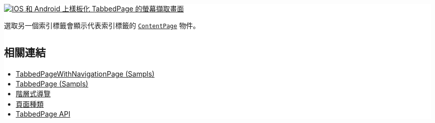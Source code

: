 [![IOS 和 Android 上樣板化 TabbedPage 的螢幕擷取畫面](tabbed-page-images/tabbedpage-template.png "樣板化 TabbedPage")](tabbed-page-images/tabbedpage-template-large.png#lightbox "樣板化 TabbedPage")

選取另一個索引標籤會顯示代表索引標籤的 [`ContentPage`](xref:Xamarin.Forms.ContentPage) 物件。

## <a name="related-links"></a>相關連結

- [TabbedPageWithNavigationPage (Sampls)](https://docs.microsoft.com/samples/xamarin/xamarin-forms-samples/navigation-tabbedpagewithnavigationpage)
- [TabbedPage (Sampls)](https://docs.microsoft.com/samples/xamarin/xamarin-forms-samples/navigation-tabbedpage)
- [階層式導覽](~/xamarin-forms/app-fundamentals/navigation/hierarchical.md)
- [頁面種類](https://developer.xamarin.com/r/xamarin-forms/book/chapter25.pdf)
- [TabbedPage API](xref:Xamarin.Forms.TabbedPage)
